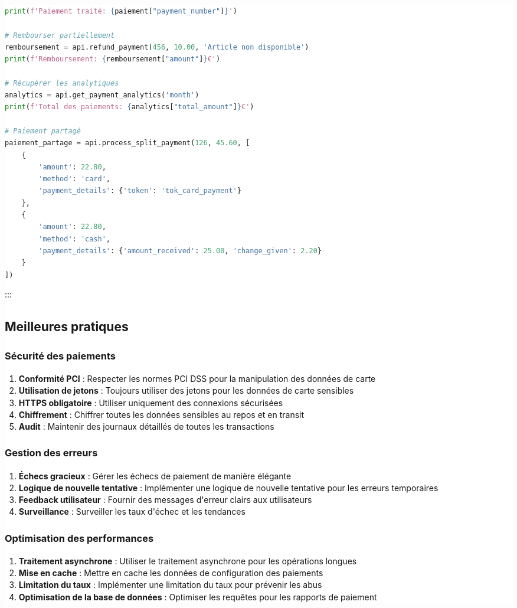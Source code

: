 ```python
print(f'Paiement traité: {paiement["payment_number"]}')

# Rembourser partiellement
remboursement = api.refund_payment(456, 10.00, 'Article non disponible')
print(f'Remboursement: {remboursement["amount"]}€')

# Récupérer les analytiques
analytics = api.get_payment_analytics('month')
print(f'Total des paiements: {analytics["total_amount"]}€')

# Paiement partagé
paiement_partage = api.process_split_payment(126, 45.60, [
    {
        'amount': 22.80,
        'method': 'card',
        'payment_details': {'token': 'tok_card_payment'}
    },
    {
        'amount': 22.80,
        'method': 'cash',
        'payment_details': {'amount_received': 25.00, 'change_given': 2.20}
    }
])
```

:::

## Meilleures pratiques

### Sécurité des paiements

1. **Conformité PCI** : Respecter les normes PCI DSS pour la manipulation des données de carte
2. **Utilisation de jetons** : Toujours utiliser des jetons pour les données de carte sensibles
3. **HTTPS obligatoire** : Utiliser uniquement des connexions sécurisées
4. **Chiffrement** : Chiffrer toutes les données sensibles au repos et en transit
5. **Audit** : Maintenir des journaux détaillés de toutes les transactions

### Gestion des erreurs

1. **Échecs gracieux** : Gérer les échecs de paiement de manière élégante
2. **Logique de nouvelle tentative** : Implémenter une logique de nouvelle tentative pour les erreurs temporaires
3. **Feedback utilisateur** : Fournir des messages d'erreur clairs aux utilisateurs
4. **Surveillance** : Surveiller les taux d'échec et les tendances

### Optimisation des performances

1. **Traitement asynchrone** : Utiliser le traitement asynchrone pour les opérations longues
2. **Mise en cache** : Mettre en cache les données de configuration des paiements
3. **Limitation du taux** : Implémenter une limitation du taux pour prévenir les abus
4. **Optimisation de la base de données** : Optimiser les requêtes pour les rapports de paiement

